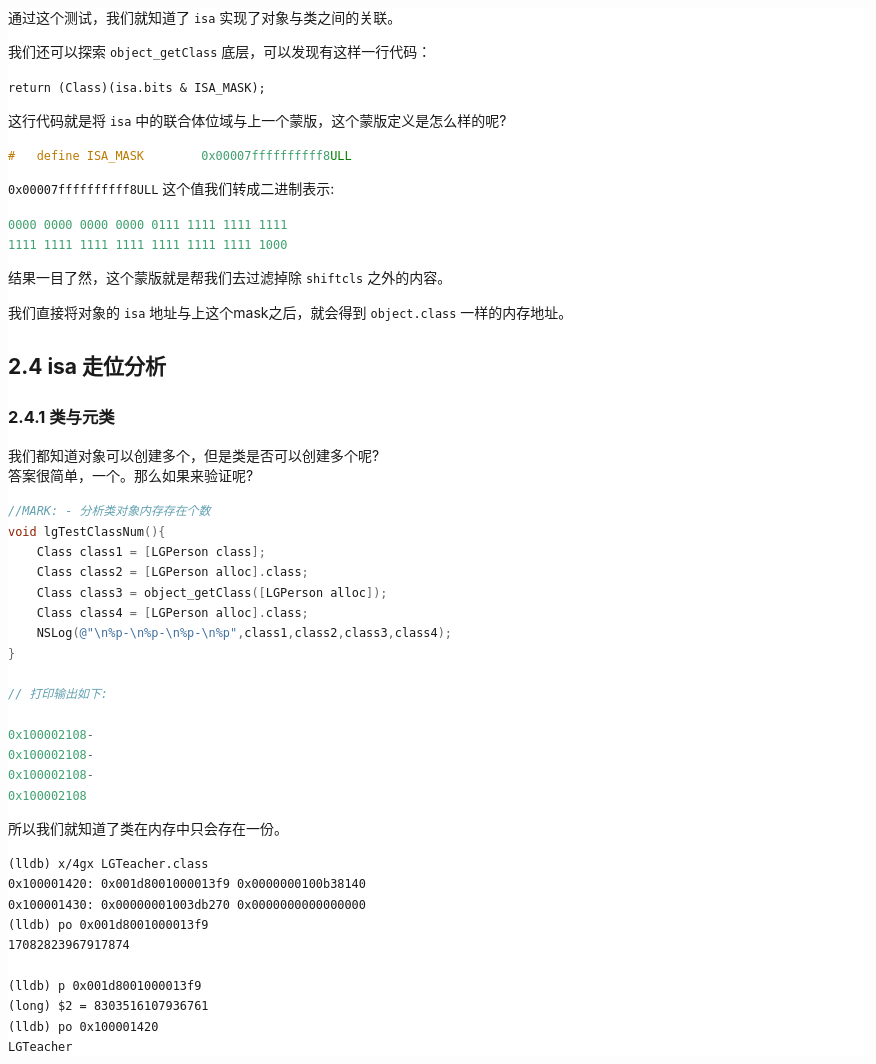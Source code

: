 通过这个测试，我们就知道了 `isa` 实现了对象与类之间的关联。

我们还可以探索 `object_getClass` 底层，可以发现有这样一行代码：

```oc
return (Class)(isa.bits & ISA_MASK);
```

这行代码就是将 `isa` 中的联合体位域与上一个蒙版，这个蒙版定义是怎么样的呢?

```c
#   define ISA_MASK        0x00007ffffffffff8ULL
```

`0x00007ffffffffff8ULL` 这个值我们转成二进制表示:

```c
0000 0000 0000 0000 0111 1111 1111 1111 
1111 1111 1111 1111 1111 1111 1111 1000
```

结果一目了然，这个蒙版就是帮我们去过滤掉除 `shiftcls` 之外的内容。

我们直接将对象的 `isa` 地址与上这个mask之后，就会得到 `object.class` 一样的内存地址。

<a name="12e70060"></a>
## 2.4 isa 走位分析

<a name="869985ca"></a>
### 2.4.1 类与元类

我们都知道对象可以创建多个，但是类是否可以创建多个呢?<br />答案很简单，一个。那么如果来验证呢?

```objective-c
//MARK: - 分析类对象内存存在个数
void lgTestClassNum(){
    Class class1 = [LGPerson class];
    Class class2 = [LGPerson alloc].class;
    Class class3 = object_getClass([LGPerson alloc]);
    Class class4 = [LGPerson alloc].class;
    NSLog(@"\n%p-\n%p-\n%p-\n%p",class1,class2,class3,class4);
}

// 打印输出如下:

0x100002108-
0x100002108-
0x100002108-
0x100002108
```

所以我们就知道了类在内存中只会存在一份。

```oc
(lldb) x/4gx LGTeacher.class
0x100001420: 0x001d8001000013f9 0x0000000100b38140
0x100001430: 0x00000001003db270 0x0000000000000000
(lldb) po 0x001d8001000013f9
17082823967917874

(lldb) p 0x001d8001000013f9
(long) $2 = 8303516107936761
(lldb) po 0x100001420
LGTeacher
```
